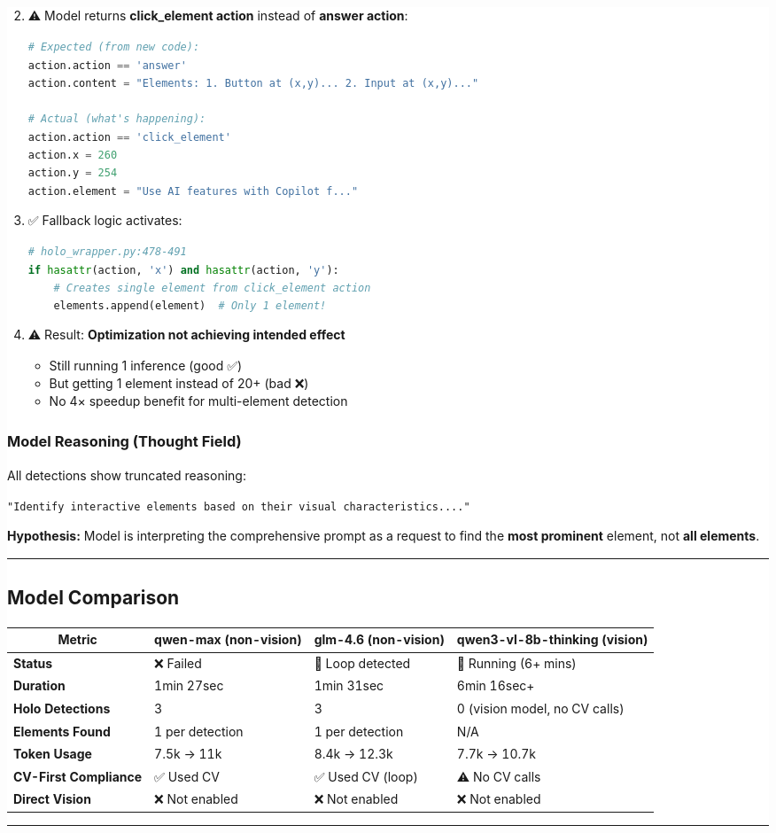 2. ⚠️ Model returns **click_element action** instead of **answer action**:
   ```python
   # Expected (from new code):
   action.action == 'answer'
   action.content = "Elements: 1. Button at (x,y)... 2. Input at (x,y)..."

   # Actual (what's happening):
   action.action == 'click_element'
   action.x = 260
   action.y = 254
   action.element = "Use AI features with Copilot f..."
   ```

3. ✅ Fallback logic activates:
   ```python
   # holo_wrapper.py:478-491
   if hasattr(action, 'x') and hasattr(action, 'y'):
       # Creates single element from click_element action
       elements.append(element)  # Only 1 element!
   ```

4. ⚠️ Result: **Optimization not achieving intended effect**
   - Still running 1 inference (good ✅)
   - But getting 1 element instead of 20+ (bad ❌)
   - No 4× speedup benefit for multi-element detection

### Model Reasoning (Thought Field)

All detections show truncated reasoning:
```
"Identify interactive elements based on their visual characteristics...."
```

**Hypothesis:** Model is interpreting the comprehensive prompt as a request to find the **most prominent** element, not **all elements**.

---

## Model Comparison

| Metric | qwen-max (non-vision) | glm-4.6 (non-vision) | qwen3-vl-8b-thinking (vision) |
|--------|----------------------|---------------------|------------------------------|
| **Status** | ❌ Failed | 🔁 Loop detected | 🔄 Running (6+ mins) |
| **Duration** | 1min 27sec | 1min 31sec | 6min 16sec+ |
| **Holo Detections** | 3 | 3 | 0 (vision model, no CV calls) |
| **Elements Found** | 1 per detection | 1 per detection | N/A |
| **Token Usage** | 7.5k → 11k | 8.4k → 12.3k | 7.7k → 10.7k |
| **CV-First Compliance** | ✅ Used CV | ✅ Used CV (loop) | ⚠️ No CV calls |
| **Direct Vision** | ❌ Not enabled | ❌ Not enabled | ❌ Not enabled |

---